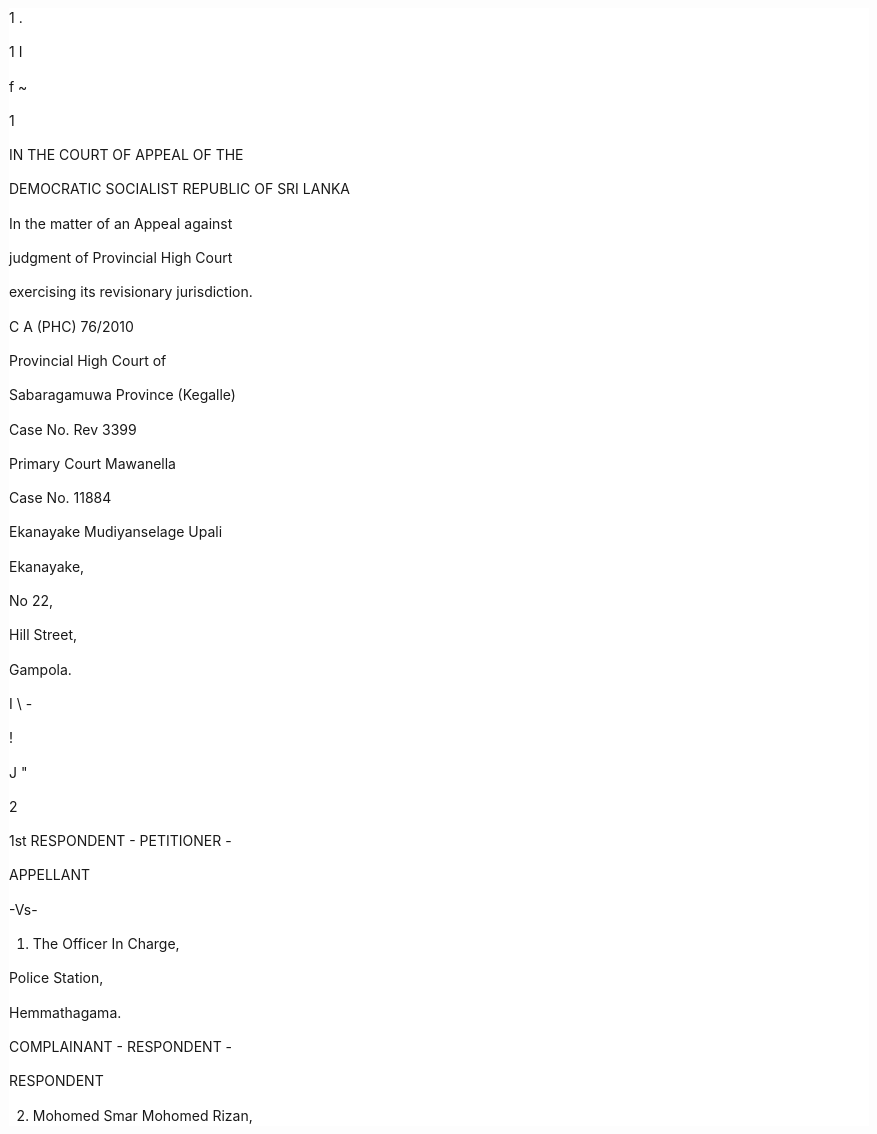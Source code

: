 1 .

1 I

f ~

1

IN THE COURT OF APPEAL OF THE

DEMOCRATIC SOCIALIST REPUBLIC OF SRI LANKA

In the matter of an Appeal against

judgment of Provincial High Court

exercising its revisionary jurisdiction.

C A (PHC) 76/2010

Provincial High Court of

Sabaragamuwa Province (Kegalle)

Case No. Rev 3399

Primary Court Mawanella

Case No. 11884

Ekanayake Mudiyanselage Upali

Ekanayake,

No 22,

Hill Street,

Gampola.

I \ -

!

J "

2

1st RESPONDENT - PETITIONER -

APPELLANT

-Vs-

1. The Officer In Charge,

Police Station,

Hemmathagama.

COMPLAINANT - RESPONDENT -

RESPONDENT

2. Mohomed Smar Mohomed Rizan,
